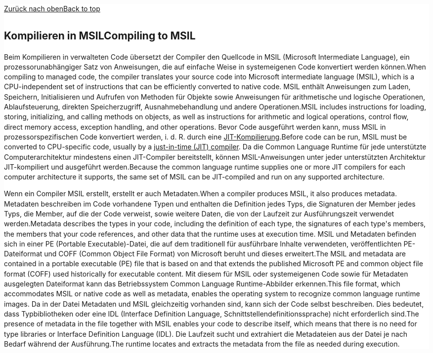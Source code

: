  [<span data-ttu-id="90a9e-121">Zurück nach oben</span><span class="sxs-lookup"><span data-stu-id="90a9e-121">Back to top</span></span>](#introduction)  
  
<a name="compiling_to_msil"></a>   
## <a name="compiling-to-msil"></a><span data-ttu-id="90a9e-122">Kompilieren in MSIL</span><span class="sxs-lookup"><span data-stu-id="90a9e-122">Compiling to MSIL</span></span>  
 <span data-ttu-id="90a9e-123">Beim Kompilieren in verwalteten Code übersetzt der Compiler den Quellcode in MSIL (Microsoft Intermediate Language), ein prozessorunabhängiger Satz von Anweisungen, die auf einfache Weise in systemeigenen Code konvertiert werden können.</span><span class="sxs-lookup"><span data-stu-id="90a9e-123">When compiling to managed code, the compiler translates your source code into Microsoft intermediate language (MSIL), which is a CPU-independent set of instructions that can be efficiently converted to native code.</span></span> <span data-ttu-id="90a9e-124">MSIL enthält Anweisungen zum Laden, Speichern, Initialisieren und Aufrufen von Methoden für Objekte sowie Anweisungen für arithmetische und logische Operationen, Ablaufsteuerung, direkten Speicherzugriff, Ausnahmebehandlung und andere Operationen.</span><span class="sxs-lookup"><span data-stu-id="90a9e-124">MSIL includes instructions for loading, storing, initializing, and calling methods on objects, as well as instructions for arithmetic and logical operations, control flow, direct memory access, exception handling, and other operations.</span></span> <span data-ttu-id="90a9e-125">Bevor Code ausgeführt werden kann, muss MSIL in prozessorspezifischen Code konvertiert werden, i. d. R. durch eine [JIT-Kompilierung](#compiling_msil_to_native_code).</span><span class="sxs-lookup"><span data-stu-id="90a9e-125">Before code can be run, MSIL must be converted to CPU-specific code, usually by a [just-in-time (JIT) compiler](#compiling_msil_to_native_code).</span></span> <span data-ttu-id="90a9e-126">Da die Common Language Runtime für jede unterstützte Computerarchitektur mindestens einen JIT-Compiler bereitstellt, können MSIL-Anweisungen unter jeder unterstützten Architektur JIT-kompiliert und ausgeführt werden.</span><span class="sxs-lookup"><span data-stu-id="90a9e-126">Because the common language runtime supplies one or more JIT compilers for each computer architecture it supports, the same set of MSIL can be JIT-compiled and run on any supported architecture.</span></span>  
  
 <span data-ttu-id="90a9e-127">Wenn ein Compiler MSIL erstellt, erstellt er auch Metadaten.</span><span class="sxs-lookup"><span data-stu-id="90a9e-127">When a compiler produces MSIL, it also produces metadata.</span></span> <span data-ttu-id="90a9e-128">Metadaten beschreiben im Code vorhandene Typen und enthalten die Definition jedes Typs, die Signaturen der Member jedes Typs, die Member, auf die der Code verweist, sowie weitere Daten, die von der Laufzeit zur Ausführungszeit verwendet werden.</span><span class="sxs-lookup"><span data-stu-id="90a9e-128">Metadata describes the types in your code, including the definition of each type, the signatures of each type's members, the members that your code references, and other data that the runtime uses at execution time.</span></span> <span data-ttu-id="90a9e-129">MSIL und Metadaten befinden sich in einer PE (Portable Executable)-Datei, die auf dem traditionell für ausführbare Inhalte verwendeten, veröffentlichten PE-Dateiformat und COFF (Common Object File Format) von Microsoft beruht und dieses erweitert.</span><span class="sxs-lookup"><span data-stu-id="90a9e-129">The MSIL and metadata are contained in a portable executable (PE) file that is based on and that extends the published Microsoft PE and common object file format (COFF) used historically for executable content.</span></span> <span data-ttu-id="90a9e-130">Mit diesem für MSIL oder systemeigenen Code sowie für Metadaten ausgelegten Dateiformat kann das Betriebssystem Common Language Runtime-Abbilder erkennen.</span><span class="sxs-lookup"><span data-stu-id="90a9e-130">This file format, which accommodates MSIL or native code as well as metadata, enables the operating system to recognize common language runtime images.</span></span> <span data-ttu-id="90a9e-131">Da in der Datei Metadaten und MSIL gleichzeitig vorhanden sind, kann sich der Code selbst beschreiben. Dies bedeutet, dass Typbibliotheken oder eine IDL (Interface Definition Language, Schnittstellendefinitionssprache) nicht erforderlich sind.</span><span class="sxs-lookup"><span data-stu-id="90a9e-131">The presence of metadata in the file together with MSIL enables your code to describe itself, which means that there is no need for type libraries or Interface Definition Language (IDL).</span></span> <span data-ttu-id="90a9e-132">Die Laufzeit sucht und extrahiert die Metadateien aus der Datei je nach Bedarf während der Ausführung.</span><span class="sxs-lookup"><span data-stu-id="90a9e-132">The runtime locates and extracts the metadata from the file as needed during execution.</span></span>  
  